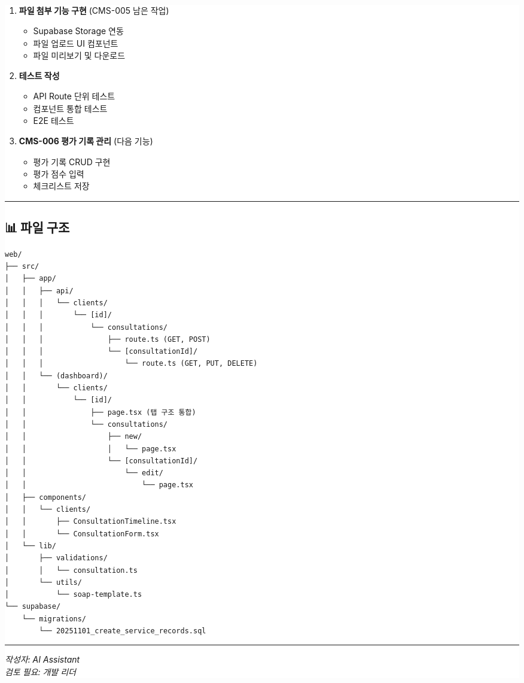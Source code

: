 1. **파일 첨부 기능 구현** (CMS-005 남은 작업)
   - Supabase Storage 연동
   - 파일 업로드 UI 컴포넌트
   - 파일 미리보기 및 다운로드

2. **테스트 작성**
   - API Route 단위 테스트
   - 컴포넌트 통합 테스트
   - E2E 테스트

3. **CMS-006 평가 기록 관리** (다음 기능)
   - 평가 기록 CRUD 구현
   - 평가 점수 입력
   - 체크리스트 저장

---

## 📊 파일 구조

```
web/
├── src/
│   ├── app/
│   │   ├── api/
│   │   │   └── clients/
│   │   │       └── [id]/
│   │   │           └── consultations/
│   │   │               ├── route.ts (GET, POST)
│   │   │               └── [consultationId]/
│   │   │                   └── route.ts (GET, PUT, DELETE)
│   │   └── (dashboard)/
│   │       └── clients/
│   │           └── [id]/
│   │               ├── page.tsx (탭 구조 통합)
│   │               └── consultations/
│   │                   ├── new/
│   │                   │   └── page.tsx
│   │                   └── [consultationId]/
│   │                       └── edit/
│   │                           └── page.tsx
│   ├── components/
│   │   └── clients/
│   │       ├── ConsultationTimeline.tsx
│   │       └── ConsultationForm.tsx
│   └── lib/
│       ├── validations/
│       │   └── consultation.ts
│       └── utils/
│           └── soap-template.ts
└── supabase/
    └── migrations/
        └── 20251101_create_service_records.sql
```

---

_작성자: AI Assistant_  
_검토 필요: 개발 리더_

